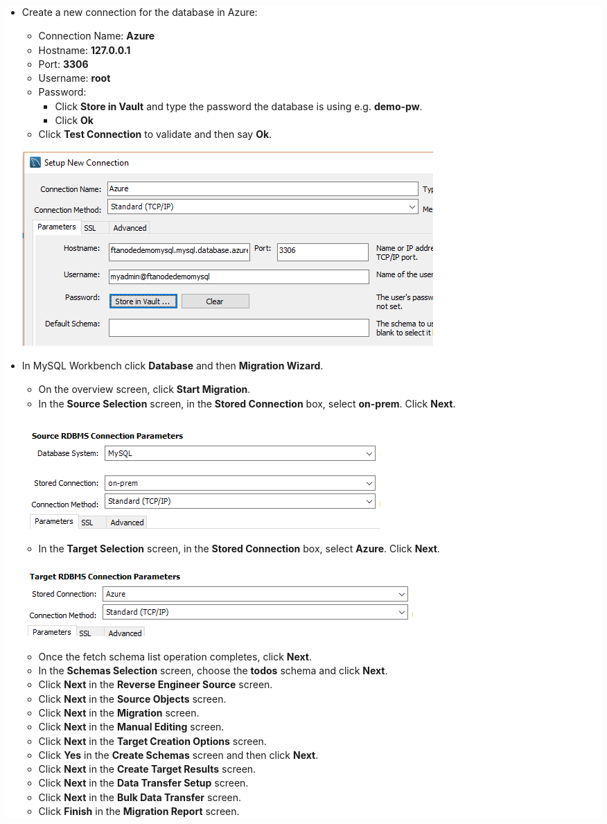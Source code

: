 * Create a new connection for the database in Azure:
    * Connection Name: **Azure**
    * Hostname: **127.0.0.1**
    * Port: **3306**
    * Username: **root**
    * Password:
        * Click **Store in Vault** and type the password the database is using e.g. **demo-pw**.
        * Click **Ok**
    * Click **Test Connection** to validate and then say **Ok**.

    ![Screenshot](images/jenkins-node/mysql-azure.png)

* In MySQL Workbench click **Database** and then **Migration Wizard**.
    * On the overview screen, click **Start Migration**.
    * In the **Source Selection** screen, in the **Stored Connection** box, select **on-prem**. Click **Next**.
    
    ![Screenshot](images/jenkins-node/select-onprem.png)
    
    * In the **Target Selection** screen, in the **Stored Connection** box, select **Azure**. Click **Next**.
    
    ![Screenshot](images/jenkins-node/select-azure.png)
    
    * Once the fetch schema list operation completes, click **Next**.
    * In the **Schemas Selection** screen, choose the **todos** schema and click **Next**.
    * Click **Next** in the **Reverse Engineer Source** screen.
    * Click **Next** in the **Source Objects** screen.
    * Click **Next** in the **Migration** screen.
    * Click **Next** in the **Manual Editing** screen.
    * Click **Next** in the **Target Creation Options** screen.
    * Click **Yes** in the **Create Schemas** screen and then click **Next**.
    * Click **Next** in the **Create Target Results** screen.
    * Click **Next** in the **Data Transfer Setup** screen.
    * Click **Next** in the **Bulk Data Transfer** screen.
    * Click **Finish** in the **Migration Report** screen.
